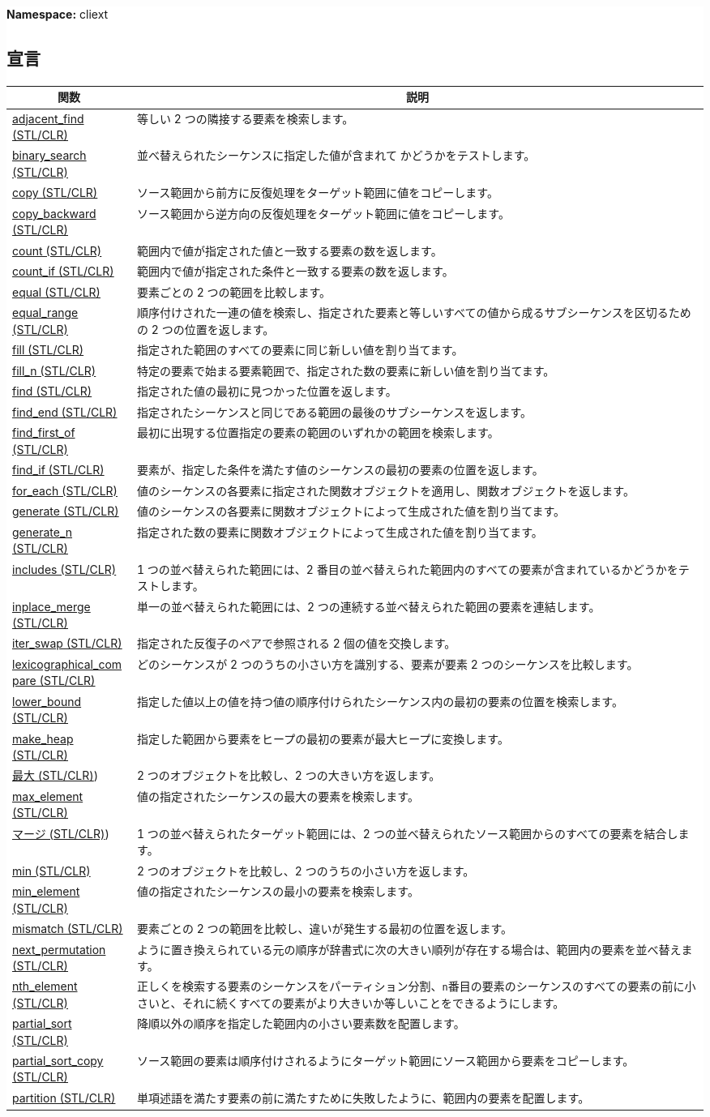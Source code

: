 **Namespace:** cliext

## <a name="declarations"></a>宣言

|関数|説明|
|--------------|-----------------|
|[adjacent_find (STL/CLR)](#adjacent_find)|等しい 2 つの隣接する要素を検索します。|
|[binary_search (STL/CLR)](#binary_search)|並べ替えられたシーケンスに指定した値が含まれて かどうかをテストします。|
|[copy (STL/CLR)](#copy)|ソース範囲から前方に反復処理をターゲット範囲に値をコピーします。|
|[copy_backward (STL/CLR)](#copy_backward)|ソース範囲から逆方向の反復処理をターゲット範囲に値をコピーします。|
|[count (STL/CLR)](#count)|範囲内で値が指定された値と一致する要素の数を返します。|
|[count_if (STL/CLR)](#count_if)|範囲内で値が指定された条件と一致する要素の数を返します。|
|[equal (STL/CLR)](#equal)|要素ごとの 2 つの範囲を比較します。|
|[equal_range (STL/CLR)](#equal_range)|順序付けされた一連の値を検索し、指定された要素と等しいすべての値から成るサブシーケンスを区切るための 2 つの位置を返します。|
|[fill (STL/CLR)](#fill)|指定された範囲のすべての要素に同じ新しい値を割り当てます。|
|[fill_n (STL/CLR)](#fill_n)|特定の要素で始まる要素範囲で、指定された数の要素に新しい値を割り当てます。|
|[find (STL/CLR)](#find)|指定された値の最初に見つかった位置を返します。|
|[find_end (STL/CLR)](#find_end)|指定されたシーケンスと同じである範囲の最後のサブシーケンスを返します。|
|[find_first_of (STL/CLR)](#find_first_of)|最初に出現する位置指定の要素の範囲のいずれかの範囲を検索します。|
|[find_if (STL/CLR)](#find_if)|要素が、指定した条件を満たす値のシーケンスの最初の要素の位置を返します。|
|[for_each (STL/CLR)](#for_each)|値のシーケンスの各要素に指定された関数オブジェクトを適用し、関数オブジェクトを返します。|
|[generate (STL/CLR)](#generate)|値のシーケンスの各要素に関数オブジェクトによって生成された値を割り当てます。|
|[generate_n (STL/CLR)](#generate_n)|指定された数の要素に関数オブジェクトによって生成された値を割り当てます。|
|[includes (STL/CLR)](#includes)|1 つの並べ替えられた範囲には、2 番目の並べ替えられた範囲内のすべての要素が含まれているかどうかをテストします。|
|[inplace_merge (STL/CLR)](#inplace_merge)|単一の並べ替えられた範囲には、2 つの連続する並べ替えられた範囲の要素を連結します。|
|[iter_swap (STL/CLR)](#iter_swap)|指定された反復子のペアで参照される 2 個の値を交換します。|
|[lexicographical_compare (STL/CLR)](#lexicographical_compare)|どのシーケンスが 2 つのうちの小さい方を識別する、要素が要素 2 つのシーケンスを比較します。|
|[lower_bound (STL/CLR)](#lower_bound)|指定した値以上の値を持つ値の順序付けられたシーケンス内の最初の要素の位置を検索します。|
|[make_heap (STL/CLR)](#make_heap)|指定した範囲から要素をヒープの最初の要素が最大ヒープに変換します。|
|[最大 (STL/CLR)](#max))|2 つのオブジェクトを比較し、2 つの大きい方を返します。|
|[max_element (STL/CLR)](#max_element)|値の指定されたシーケンスの最大の要素を検索します。|
|[マージ (STL/CLR)](#merge))|1 つの並べ替えられたターゲット範囲には、2 つの並べ替えられたソース範囲からのすべての要素を結合します。|
|[min (STL/CLR)](#min)|2 つのオブジェクトを比較し、2 つのうちの小さい方を返します。|
|[min_element (STL/CLR)](#min_element)|値の指定されたシーケンスの最小の要素を検索します。|
|[mismatch (STL/CLR)](#mismatch)|要素ごとの 2 つの範囲を比較し、違いが発生する最初の位置を返します。|
|[next_permutation (STL/CLR)](#next_permutation)|ように置き換えられている元の順序が辞書式に次の大きい順列が存在する場合は、範囲内の要素を並べ替えます。|
|[nth_element (STL/CLR)](#nth_element)|正しくを検索する要素のシーケンスをパーティション分割、`n`番目の要素のシーケンスのすべての要素の前に小さいと、それに続くすべての要素がより大きいか等しいことをできるようにします。|
|[partial_sort (STL/CLR)](#partial_sort)|降順以外の順序を指定した範囲内の小さい要素数を配置します。|
|[partial_sort_copy (STL/CLR)](#partial_sort_copy)|ソース範囲の要素は順序付けされるようにターゲット範囲にソース範囲から要素をコピーします。|
|[partition (STL/CLR)](#partition)|単項述語を満たす要素の前に満たすために失敗したように、範囲内の要素を配置します。|